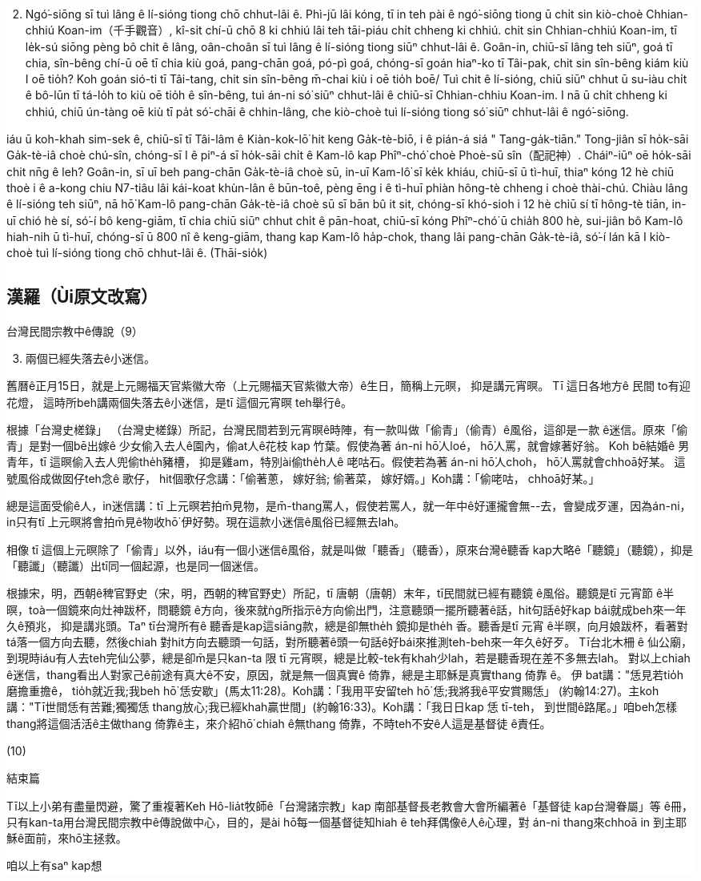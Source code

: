 2) Ngó͘-siōng sī tuì lâng ê lí-sióng tiong chō chhut-lâi ê. Phì-jū lâi kóng, tī in teh pài ê ngó͘-siōng tiong ū chi̍t sin kiò-choè Chhian-chhiú Koan-im（千手觀音）, kî-si̍t chí-ū chō 8 ki chhiú lâi teh tāi-piáu chi̍t chheng ki chhiú. chit sin Chhian-chhiú Koan-im, tī le̍k-sú siōng pèng bô chit ê lâng, oân-choân sī tuì lâng ê lí-sióng tiong siūⁿ chhut-lâi ê. Goân-in, chiū-sī lâng teh siūⁿ, goá tī chia, sîn-bêng chí-ū oē tī chia kiù goá, pang-chān goá, pó-pì goá, chóng-sī goán hiaⁿ-ko tī Tâi-pak, chit sin sîn-bêng kiám kiù I oē tio̍h? Koh goán sió-ti tī Tâi-tang, chit sin sîn-bêng m̄-chai kiù i oē tio̍h boē/ Tuì chit ê lí-sióng, chiū siūⁿ chhut ū su-iàu chi̍t ê bô-lūn tī tá-lo̍h to kiù oē tio̍h ê sîn-bêng, tuì án-ni só͘ siūⁿ chhut-lâi ê chiū-sī Chhian-chhiu Koan-im. I nā ū chi̍t chheng ki chhiú, chiū ún-tàng oē kiù tī pa̍t só͘-chāi ê chhin-lâng, che kiò-choè tuì lí-sióng tiong só͘ siūⁿ chhut-lâi ê ngó͘-siōng.

iáu ū koh-khah sim-sek ê, chiū-sī tī Tâi-lâm ê Kiàn-kok-lō͘ hit keng Ga̍k-tè-biō, i ê pián-á siá " Tang-ga̍k-tiān." Tong-jiân sī ho̍k-sāi Ga̍k-tè-iâ choè chú-sîn, chóng-sī I ê piⁿ-á sī ho̍k-sāi chi̍t ê Kam-lô kap Phîⁿ-chó͘ choè Phoè-sū sîn（配祀神）. Cháiⁿ-iūⁿ oē ho̍k-sāi chit nn̄g ê leh? Goân-in, sī uī beh pang-chān Ga̍k-tè-iâ choè sū, in-uī Kam-lô͘ sī ke̍k khiáu, chiū-sī ū tì-huī, thiaⁿ kóng 12 hè chiū thoè i ê a-kong chiu N7-tiâu lâi kái-koat khùn-lân ê būn-toê, pèng ēng i ê tì-huī phiàn hông-tè chheng i choè thài-chú. Chiàu lâng ê lí-sióng teh siūⁿ, nā hō͘ Kam-lô pang-chān Ga̍k-tè-iâ choè sū sī bān bû it sit, chóng-sī khó-sioh i 12 hè chiū sí tī hông-tè tiān, in-uī chió hè sí, só͘-í bô keng-giām, tī chia chiū siūⁿ chhut chi̍t ê pān-hoat, chiū-sī kóng Phîⁿ-chó͘ ū chia̍h 800 hè, sui-jiân bô Kam-lô hiah-nih ū tì-huī, chóng-sī ū 800 nî ê keng-giām, thang kap Kam-lô ha̍p-chok, thang lâi pang-chān Ga̍k-tè-iâ, só͘-í lán kā I kiò-choè tuì lí-sióng tiong chō chhut-lâi ê. (Thāi-sio̍k)

## 漢羅（Ùi原文改寫）

台灣民間宗教中ê傳說（9）

3) 兩個已經失落去ê小迷信。

舊曆ê正月15日，就是上元賜福天官紫徽大帝（上元賜福天官紫徽大帝）ê生日，簡稱上元暝， 抑是講元宵暝。 Tī 這日各地方ê 民間 to有迎花燈， 這時所beh講兩個失落去ê小迷信，是tī 這個元宵暝 teh舉行ê。

根據「台灣史槎錄」 （台灣史槎錄）所記，台灣民間若到元宵暝ê時陣，有一款叫做「偷青」（偷青）ê風俗，這卻是一款 ê迷信。原來「偷青」是對一個bē出嫁ê 少女偷入去人ê園內，偷at人ê花枝 kap 竹葉。假使為著 án-ni hō͘人loé， hō͘人罵，就會嫁著好翁。 Koh bē結婚ê 男青年，tī 這暝偷入去人兜偷the̍h豬槽， 抑是雞am，特別ài偷the̍h人ê 咾咕石。假使若為著 án-ni hō͘人choh， hō͘人罵就會chhoā好某。 這號風俗成做囡仔teh念ê 歌仔， hit個歌仔念講：「偷著蔥， 嫁好翁; 偷著菜， 嫁好婿。」Koh講：「偷咾咕， chhoā好某。」

總是這面受偷ê人，in迷信講：tī 上元暝若拍m̄見物，是m̄-thang罵人，假使若罵人，就一年中ê好運攏會無--去，會變成歹運，因為án-ni， in只有tī 上元暝將會拍m̄見ê物收hō͘ 伊好勢。現在這款小迷信ê風俗已經無去lah。

相像 tī 這個上元暝除了「偷青」以外，iáu有一個小迷信ê風俗，就是叫做「聽香」（聽香），原來台灣ê聽香 kap大略ê「聽鏡」（聽鏡），抑是「聽讖」（聽讖）出tī同一個起源，也是同一個迷信。

根據宋，明，西朝ê稗官野史（宋，明，西朝的稗官野史）所記，tī 唐朝（唐朝）末年，tī民間就已經有聽鏡 ê風俗。聽鏡是tī 元宵節 ê半暝，toà一個鏡來向灶神跋杯，問聽鏡 ê方向，後來就ǹg所指示ê方向偷出門，注意聽頭一擺所聽著ê話，hit句話ê好kap bái就成beh來一年久ê預兆， 抑是講兆頭。Taⁿ tī台灣所有ê 聽香是kap這siāng款，總是卻無the̍h 鏡抑是the̍h 香。聽香是tī 元宵 ê半暝，向月娘跋杯，看著對tá落一個方向去聽，然後chiah 對hit方向去聽頭一句話，對所聽著ê頭一句話ê好bái來推測teh-beh來一年久ê好歹。 Tī台北木柵 ê 仙公廟，到現時iáu有人去teh完仙公夢，總是卻m̄是只kan-ta 限 tī 元宵暝，總是比較-tek有khah少lah，若是聽香現在差不多無去lah。 對以上chiah ê迷信，thang看出人對家己ê前途有真大ê不安，原因，就是無一個真實ê 倚靠，總是主耶穌是真實thang 倚靠 ê。 伊 bat講："恁見若tio̍h磨擔重擔ê， tio̍h就近我;我beh hō͘ 恁安歇」(馬太11:28)。Koh講：「我用平安留teh hō͘ 恁;我將我ê平安賞賜恁」 (約翰14:27)。主koh講："Tī世間恁有苦難;獨獨恁 thang放心;我已經khah贏世間」(約翰16:33)。Koh講：「我日日kap 恁 tī-teh， 到世間ê路尾。」咱beh怎樣thang將這個活活ê主做thang 倚靠ê主，來介紹hō͘ chiah ê無thang 倚靠，不時teh不安ê人這是基督徒 ê責任。

(10)

結束篇

Tī以上小弟有盡量閃避，驚了重複著Keh Hô-lia̍t牧師ê「台灣諸宗教」kap 南部基督長老教會大會所編著ê「基督徒 kap台灣眷屬」等 ê冊，只有kan-ta用台灣民間宗教中ê傳說做中心，目的，是ài hō͘每一個基督徒知hiah ê teh拜偶像ê人ê心理，對 án-ni thang來chhoā in 到主耶穌ê面前，來hō͘主拯救。

咱以上有saⁿ kap想
